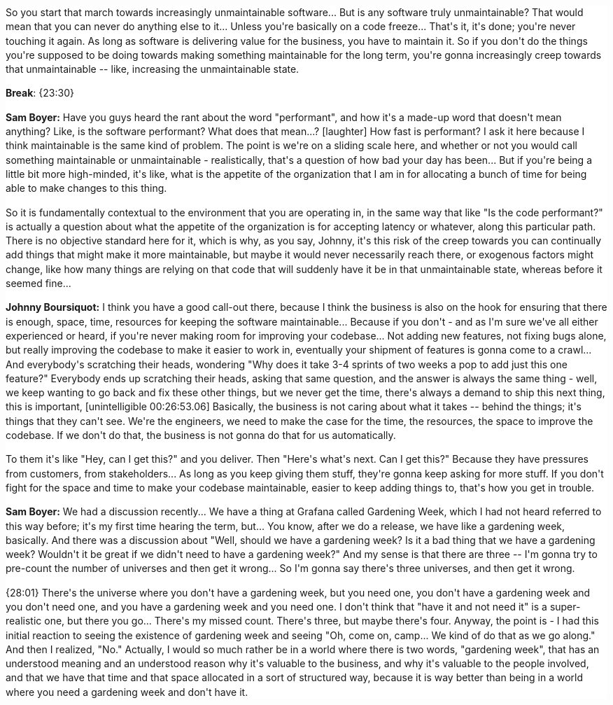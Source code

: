 So you start that march towards increasingly unmaintainable software... But is any software truly unmaintainable? That would mean that you can never do anything else to it... Unless you're basically on a code freeze... That's it, it's done; you're never touching it again. As long as software is delivering value for the business, you have to maintain it. So if you don't do the things you're supposed to be doing towards making something maintainable for the long term, you're gonna increasingly creep towards that unmaintainable -- like, increasing the unmaintainable state.

**Break**: \{23:30\}

**Sam Boyer:** Have you guys heard the rant about the word "performant", and how it's a made-up word that doesn't mean anything? Like, is the software performant? What does that mean...? \[laughter\] How fast is performant? I ask it here because I think maintainable is the same kind of problem. The point is we're on a sliding scale here, and whether or not you would call something maintainable or unmaintainable - realistically, that's a question of how bad your day has been... But if you're being a little bit more high-minded, it's like, what is the appetite of the organization that I am in for allocating a bunch of time for being able to make changes to this thing.

So it is fundamentally contextual to the environment that you are operating in, in the same way that like "Is the code performant?" is actually a question about what the appetite of the organization is for accepting latency or whatever, along this particular path. There is no objective standard here for it, which is why, as you say, Johnny, it's this risk of the creep towards you can continually add things that might make it more maintainable, but maybe it would never necessarily reach there, or exogenous factors might change, like how many things are relying on that code that will suddenly have it be in that unmaintainable state, whereas before it seemed fine...

**Johnny Boursiquot:** I think you have a good call-out there, because I think the business is also on the hook for ensuring that there is enough, space, time, resources for keeping the software maintainable... Because if you don't - and as I'm sure we've all either experienced or heard, if you're never making room for improving your codebase... Not adding new features, not fixing bugs alone, but really improving the codebase to make it easier to work in, eventually your shipment of features is gonna come to a crawl... And everybody's scratching their heads, wondering "Why does it take 3-4 sprints of two weeks a pop to add just this one feature?" Everybody ends up scratching their heads, asking that same question, and the answer is always the same thing - well, we keep wanting to go back and fix these other things, but we never get the time, there's always a demand to ship this next thing, this is important, \[unintelligible 00:26:53.06\] Basically, the business is not caring about what it takes -- behind the things; it's things that they can't see. We're the engineers, we need to make the case for the time, the resources, the space to improve the codebase. If we don't do that, the business is not gonna do that for us automatically.

To them it's like "Hey, can I get this?" and you deliver. Then "Here's what's next. Can I get this?" Because they have pressures from customers, from stakeholders... As long as you keep giving them stuff, they're gonna keep asking for more stuff. If you don't fight for the space and time to make your codebase maintainable, easier to keep adding things to, that's how you get in trouble.

**Sam Boyer:** We had a discussion recently... We have a thing at Grafana called Gardening Week, which I had not heard referred to this way before; it's my first time hearing the term, but... You know, after we do a release, we have like a gardening week, basically. And there was a discussion about "Well, should we have a gardening week? Is it a bad thing that we have a gardening week? Wouldn't it be great if we didn't need to have a gardening week?" And my sense is that there are three -- I'm gonna try to pre-count the number of universes and then get it wrong... So I'm gonna say there's three universes, and then get it wrong.

\{28:01\} There's the universe where you don't have a gardening week, but you need one, you don't have a gardening week and you don't need one, and you have a gardening week and you need one. I don't think that "have it and not need it" is a super-realistic one, but there you go... There's my missed count. There's three, but maybe there's four. Anyway, the point is - I had this initial reaction to seeing the existence of gardening week and seeing "Oh, come on, camp... We kind of do that as we go along." And then I realized, "No." Actually, I would so much rather be in a world where there is two words, "gardening week", that has an understood meaning and an understood reason why it's valuable to the business, and why it's valuable to the people involved, and that we have that time and that space allocated in a sort of structured way, because it is way better than being in a world where you need a gardening week and don't have it.
